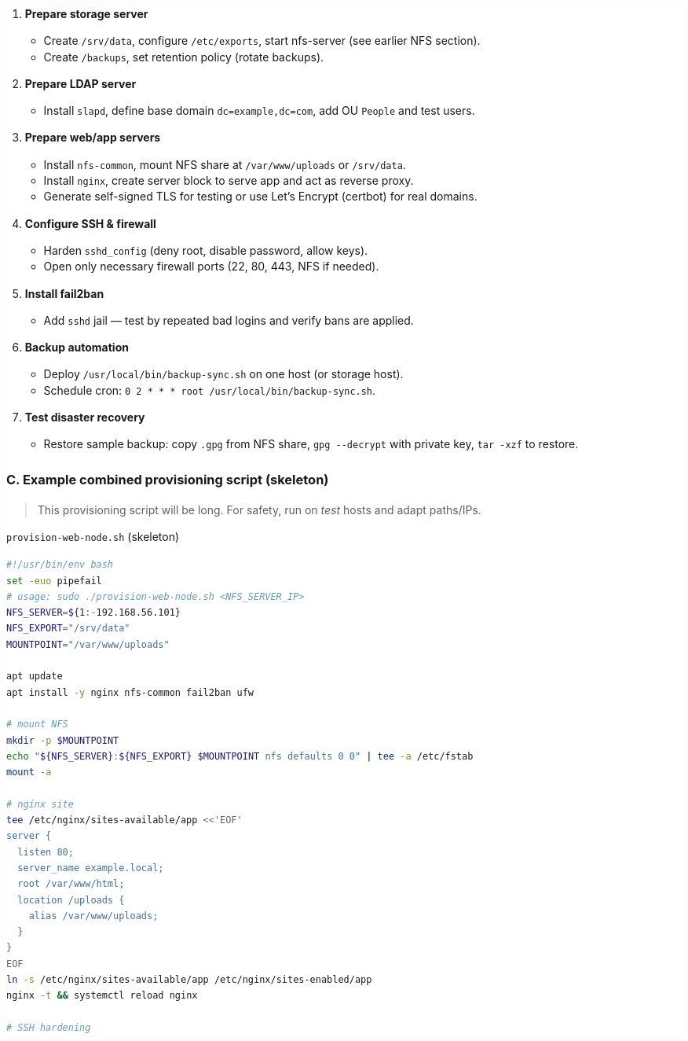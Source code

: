 1. **Prepare storage server**

   * Create `/srv/data`, configure `/etc/exports`, start nfs-server (see earlier NFS section).
   * Create `/backups`, set retention policy (rotate backups).

2. **Prepare LDAP server**

   * Install `slapd`, define base domain `dc=example,dc=com`, add OU `People` and test users.

3. **Prepare web/app servers**

   * Install `nfs-common`, mount NFS share at `/var/www/uploads` or `/srv/data`.
   * Install `nginx`, create server block to serve app and act as reverse proxy.
   * Generate self-signed TLS for testing or use Let’s Encrypt (certbot) for real domains.

4. **Configure SSH & firewall**

   * Harden `sshd_config` (deny root, disable password, allow keys).
   * Open only necessary firewall ports (22, 80, 443, NFS if needed).

5. **Install fail2ban**

   * Add `sshd` jail — test by repeated bad logins and verify bans are applied.

6. **Backup automation**

   * Deploy `/usr/local/bin/backup-sync.sh` on one host (or storage host).
   * Schedule cron: `0 2 * * * root /usr/local/bin/backup-sync.sh`.

7. **Test disaster recovery**

   * Restore sample backup: copy `.gpg` from NFS share, `gpg --decrypt` with private key, `tar -xzf` to restore.

### C. Example combined provisioning script (skeleton)

> This provisioning script will be long. For safety, run on *test* hosts and adapt paths/IPs.

`provision-web-node.sh` (skeleton)

```bash
#!/usr/bin/env bash
set -euo pipefail
# usage: sudo ./provision-web-node.sh <NFS_SERVER_IP>
NFS_SERVER=${1:-192.168.56.101}
NFS_EXPORT="/srv/data"
MOUNTPOINT="/var/www/uploads"

apt update
apt install -y nginx nfs-common fail2ban ufw

# mount NFS
mkdir -p $MOUNTPOINT
echo "${NFS_SERVER}:${NFS_EXPORT} $MOUNTPOINT nfs defaults 0 0" | tee -a /etc/fstab
mount -a

# nginx site
tee /etc/nginx/sites-available/app <<'EOF'
server {
  listen 80;
  server_name example.local;
  root /var/www/html;
  location /uploads {
    alias /var/www/uploads;
  }
}
EOF
ln -s /etc/nginx/sites-available/app /etc/nginx/sites-enabled/app
nginx -t && systemctl reload nginx

# SSH hardening
```
